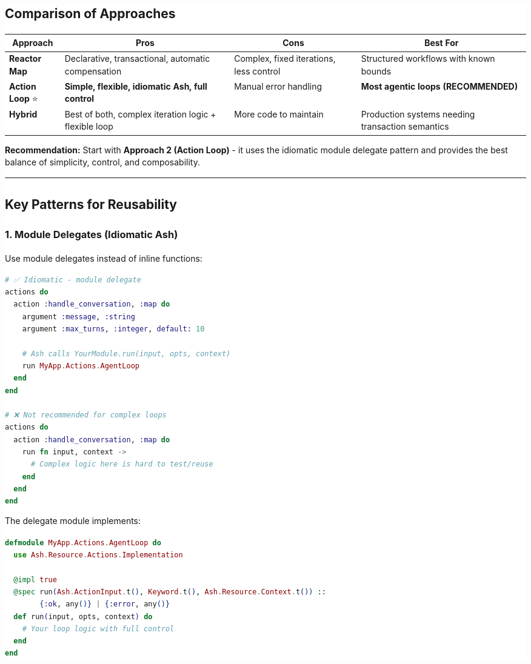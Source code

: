 
## Comparison of Approaches

| Approach | Pros | Cons | Best For |
|----------|------|------|----------|
| **Reactor Map** | Declarative, transactional, automatic compensation | Complex, fixed iterations, less control | Structured workflows with known bounds |
| **Action Loop** ⭐ | **Simple, flexible, idiomatic Ash, full control** | Manual error handling | **Most agentic loops (RECOMMENDED)** |
| **Hybrid** | Best of both, complex iteration logic + flexible loop | More code to maintain | Production systems needing transaction semantics |

**Recommendation:** Start with **Approach 2 (Action Loop)** - it uses the idiomatic module delegate pattern and provides the best balance of simplicity, control, and composability.

---

## Key Patterns for Reusability

### 1. **Module Delegates (Idiomatic Ash)**

Use module delegates instead of inline functions:

```elixir
# ✅ Idiomatic - module delegate
actions do
  action :handle_conversation, :map do
    argument :message, :string
    argument :max_turns, :integer, default: 10

    # Ash calls YourModule.run(input, opts, context)
    run MyApp.Actions.AgentLoop
  end
end

# ❌ Not recommended for complex loops
actions do
  action :handle_conversation, :map do
    run fn input, context ->
      # Complex logic here is hard to test/reuse
    end
  end
end
```

The delegate module implements:
```elixir
defmodule MyApp.Actions.AgentLoop do
  use Ash.Resource.Actions.Implementation

  @impl true
  @spec run(Ash.ActionInput.t(), Keyword.t(), Ash.Resource.Context.t()) ::
        {:ok, any()} | {:error, any()}
  def run(input, opts, context) do
    # Your loop logic with full control
  end
end
```
